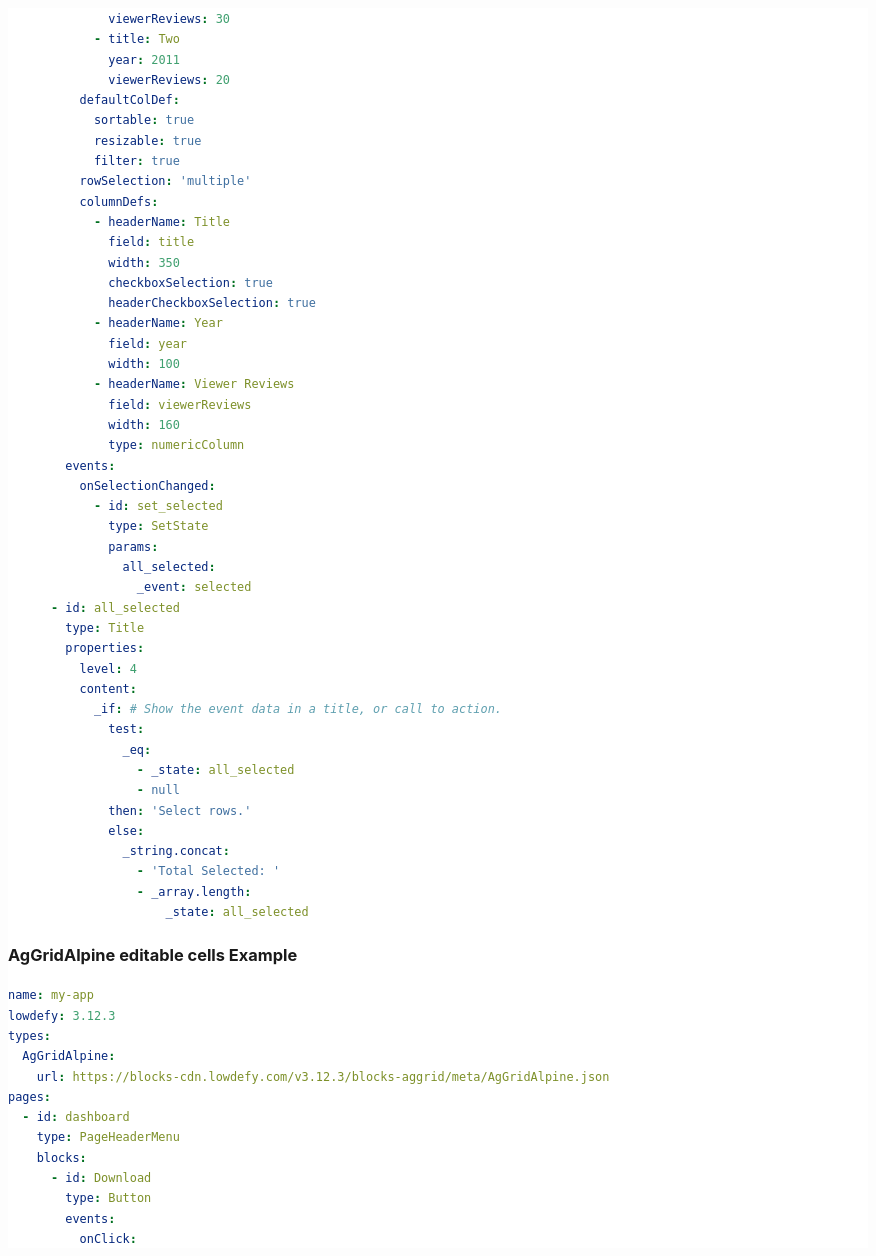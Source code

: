 ```yaml
              viewerReviews: 30
            - title: Two
              year: 2011
              viewerReviews: 20
          defaultColDef:
            sortable: true
            resizable: true
            filter: true
          rowSelection: 'multiple'
          columnDefs:
            - headerName: Title
              field: title
              width: 350
              checkboxSelection: true
              headerCheckboxSelection: true
            - headerName: Year
              field: year
              width: 100
            - headerName: Viewer Reviews
              field: viewerReviews
              width: 160
              type: numericColumn
        events:
          onSelectionChanged:
            - id: set_selected
              type: SetState
              params:
                all_selected:
                  _event: selected
      - id: all_selected
        type: Title
        properties:
          level: 4
          content:
            _if: # Show the event data in a title, or call to action.
              test:
                _eq:
                  - _state: all_selected
                  - null
              then: 'Select rows.'
              else:
                _string.concat:
                  - 'Total Selected: '
                  - _array.length:
                      _state: all_selected
```

### AgGridAlpine editable cells Example

```yaml
name: my-app
lowdefy: 3.12.3
types:
  AgGridAlpine:
    url: https://blocks-cdn.lowdefy.com/v3.12.3/blocks-aggrid/meta/AgGridAlpine.json
pages:
  - id: dashboard
    type: PageHeaderMenu
    blocks:
      - id: Download
        type: Button
        events:
          onClick:
```